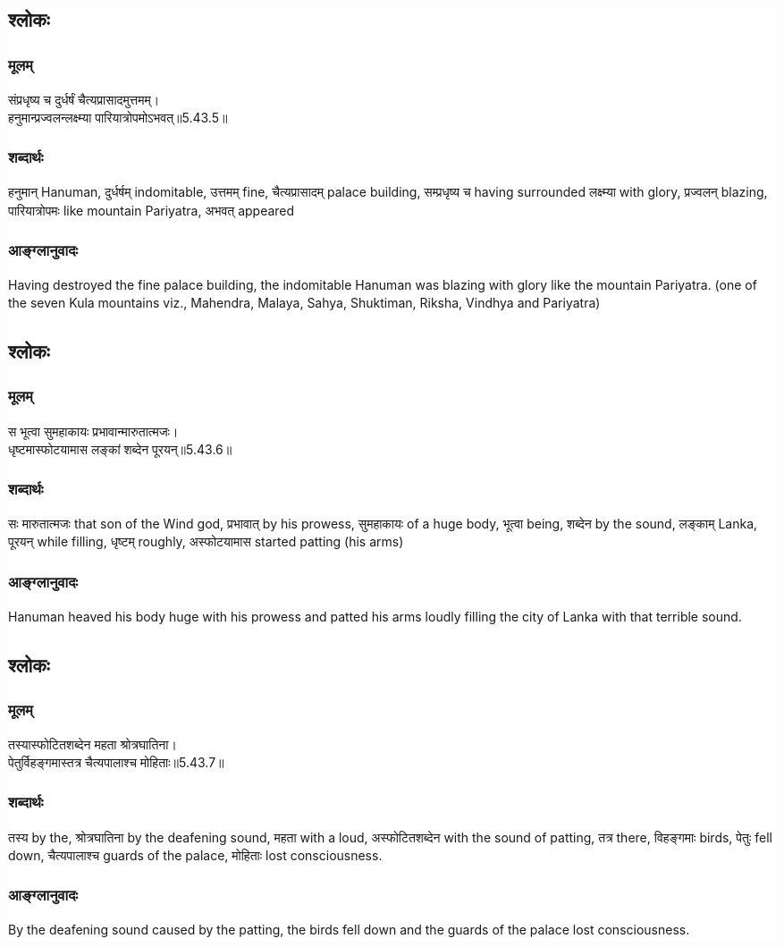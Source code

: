 ## श्लोकः
### मूलम्
संप्रधृष्य च दुर्धर्षं चैत्यप्रासादमुत्तमम्।  
हनुमान्प्रज्वलन्लक्ष्म्या पारियात्रोपमोऽभवत्॥5.43.5॥

### शब्दार्थः
हनुमान् Hanuman, दुर्धर्षम् indomitable, उत्तमम् fine, चैत्यप्रासादम् palace building, सम्प्रधृष्य च  having surrounded लक्ष्म्या with glory, प्रज्वलन् blazing, पारियात्रोपमः like mountain Pariyatra, अभवत् appeared

### आङ्ग्लानुवादः
Having destroyed the fine palace building, the indomitable Hanuman was blazing with glory like the mountain Pariyatra. (one of the seven Kula mountains viz., Mahendra, Malaya, Sahya, Shuktiman, Riksha, Vindhya and Pariyatra)



## श्लोकः
### मूलम्
स भूत्वा सुमहाकायः प्रभावान्मारुतात्मजः।  
धृष्टमास्फोटयामास लङ्कां शब्देन पूरयन्॥5.43.6॥

### शब्दार्थः
सः मारुतात्मजः that son of the Wind god, प्रभावात् by his prowess, सुमहाकायः of a huge body, भूत्वा being, शब्देन by the sound, लङ्काम् Lanka, पूरयन् while filling, धृष्टम् roughly, अस्फोटयामास started patting (his arms)

### आङ्ग्लानुवादः
Hanuman heaved his body  huge  with his prowess and patted his arms loudly filling the city of Lanka with that terrible sound.



## श्लोकः
### मूलम्
तस्यास्फोटितशब्देन महता श्रोत्रघातिना।  
पेतुर्विहङ्गमास्तत्र चैत्यपालाश्च मोहिताः॥5.43.7॥

### शब्दार्थः
तस्य by the, श्रोत्रघातिना by the deafening sound, महता with a loud, अस्फोटितशब्देन with the sound of patting, तत्र there, विहङ्गमाः birds, पेतुः fell down, चैत्यपालाश्च guards of the palace, मोहिताः lost consciousness.

### आङ्ग्लानुवादः
By the deafening sound caused by the patting, the birds fell down and the guards of the palace lost consciousness.
